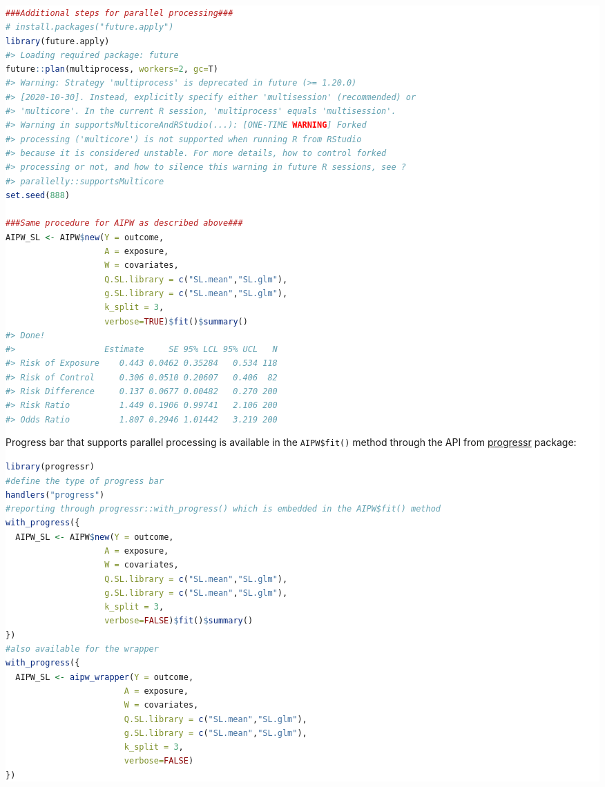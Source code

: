 ``` r
###Additional steps for parallel processing###
# install.packages("future.apply")
library(future.apply)
#> Loading required package: future
future::plan(multiprocess, workers=2, gc=T)
#> Warning: Strategy 'multiprocess' is deprecated in future (>= 1.20.0)
#> [2020-10-30]. Instead, explicitly specify either 'multisession' (recommended) or
#> 'multicore'. In the current R session, 'multiprocess' equals 'multisession'.
#> Warning in supportsMulticoreAndRStudio(...): [ONE-TIME WARNING] Forked
#> processing ('multicore') is not supported when running R from RStudio
#> because it is considered unstable. For more details, how to control forked
#> processing or not, and how to silence this warning in future R sessions, see ?
#> parallelly::supportsMulticore
set.seed(888)

###Same procedure for AIPW as described above###
AIPW_SL <- AIPW$new(Y = outcome,
                    A = exposure,
                    W = covariates, 
                    Q.SL.library = c("SL.mean","SL.glm"),
                    g.SL.library = c("SL.mean","SL.glm"),
                    k_split = 3,
                    verbose=TRUE)$fit()$summary()
#> Done!
#>                  Estimate     SE 95% LCL 95% UCL   N
#> Risk of Exposure    0.443 0.0462 0.35284   0.534 118
#> Risk of Control     0.306 0.0510 0.20607   0.406  82
#> Risk Difference     0.137 0.0677 0.00482   0.270 200
#> Risk Ratio          1.449 0.1906 0.99741   2.106 200
#> Odds Ratio          1.807 0.2946 1.01442   3.219 200
```

Progress bar that supports parallel processing is available in the
`AIPW$fit()` method through the API from
[progressr](https://github.com/HenrikBengtsson/progressr) package:

``` r
library(progressr)
#define the type of progress bar
handlers("progress")
#reporting through progressr::with_progress() which is embedded in the AIPW$fit() method
with_progress({
  AIPW_SL <- AIPW$new(Y = outcome,
                    A = exposure,
                    W = covariates, 
                    Q.SL.library = c("SL.mean","SL.glm"),
                    g.SL.library = c("SL.mean","SL.glm"),
                    k_split = 3,
                    verbose=FALSE)$fit()$summary()
})
#also available for the wrapper
with_progress({
  AIPW_SL <- aipw_wrapper(Y = outcome,
                        A = exposure,
                        W = covariates, 
                        Q.SL.library = c("SL.mean","SL.glm"),
                        g.SL.library = c("SL.mean","SL.glm"),
                        k_split = 3,
                        verbose=FALSE)
})
```
